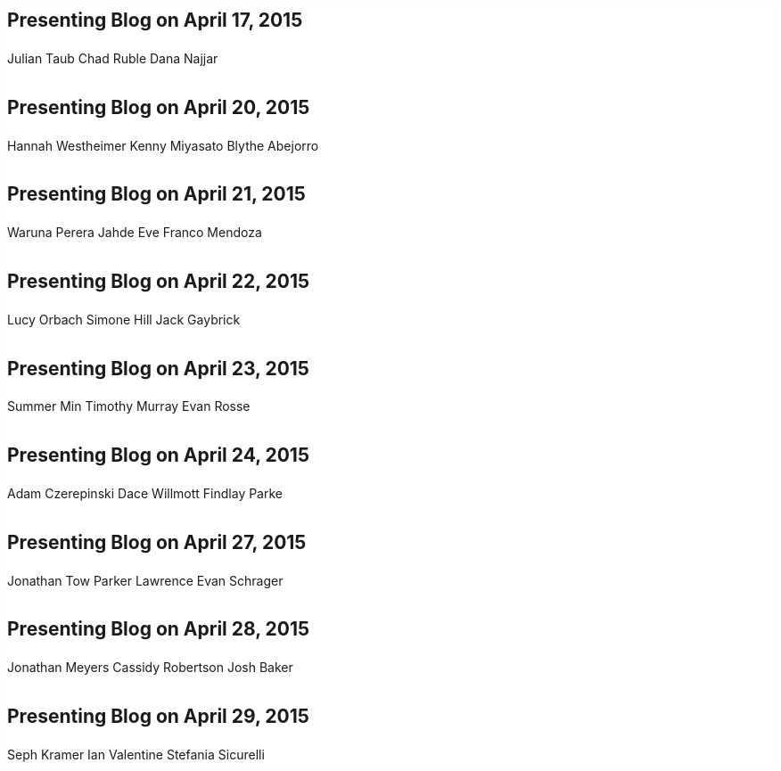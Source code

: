 Presenting Blog on April 17, 2015
------------
Julian Taub
Chad Ruble
Dana Najjar

Presenting Blog on April 20, 2015
------------
Hannah Westheimer
Kenny Miyasato
Blythe Abejorro

Presenting Blog on April 21, 2015
------------
Waruna Perera
Jahde Eve
Franco Mendoza

Presenting Blog on April 22, 2015
------------
Lucy Orbach
Simone Hill
Jack Gaybrick

Presenting Blog on April 23, 2015
------------
Summer Min
Timothy Murray
Evan Rosse

Presenting Blog on April 24, 2015
------------
Adam Czerepinski
Dace Willmott
Findlay Parke

Presenting Blog on April 27, 2015
------------
Jonathan Tow
Parker Lawrence
Evan Schrager

Presenting Blog on April 28, 2015
------------
Jonathan Meyers
Cassidy Robertson
Josh Baker

Presenting Blog on April 29, 2015
------------
Seph Kramer
Ian Valentine
Stefania Sicurelli
